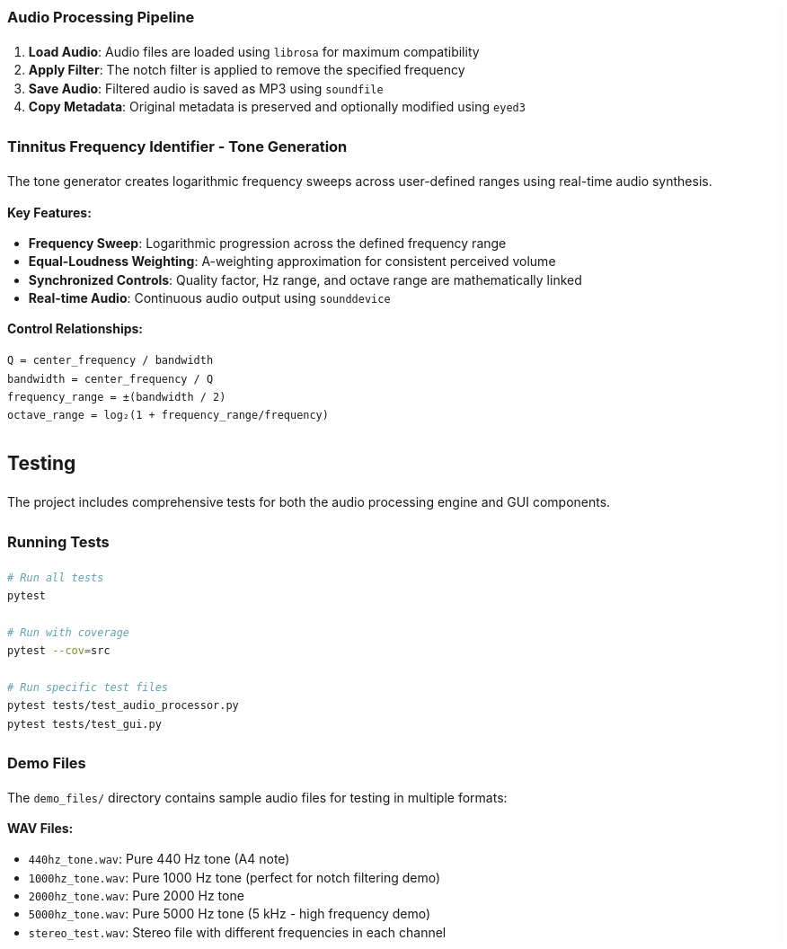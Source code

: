 ### Audio Processing Pipeline

1. **Load Audio**: Audio files are loaded using `librosa` for maximum compatibility
2. **Apply Filter**: The notch filter is applied to remove the specified frequency
3. **Save Audio**: Filtered audio is saved as MP3 using `soundfile`
4. **Copy Metadata**: Original metadata is preserved and optionally modified using `eyed3`

### Tinnitus Frequency Identifier - Tone Generation

The tone generator creates logarithmic frequency sweeps across user-defined ranges using real-time audio synthesis.

**Key Features:**
- **Frequency Sweep**: Logarithmic progression across the defined frequency range
- **Equal-Loudness Weighting**: A-weighting approximation for consistent perceived volume
- **Synchronized Controls**: Quality factor, Hz range, and octave range are mathematically linked
- **Real-time Audio**: Continuous audio output using `sounddevice`

**Control Relationships:**
```
Q = center_frequency / bandwidth
bandwidth = center_frequency / Q
frequency_range = ±(bandwidth / 2)
octave_range = log₂(1 + frequency_range/frequency)
```

## Testing

The project includes comprehensive tests for both the audio processing engine and GUI components.

### Running Tests

```bash
# Run all tests
pytest

# Run with coverage
pytest --cov=src

# Run specific test files
pytest tests/test_audio_processor.py
pytest tests/test_gui.py
```

### Demo Files

The `demo_files/` directory contains sample audio files for testing in multiple formats:

**WAV Files:**
- `440hz_tone.wav`: Pure 440 Hz tone (A4 note)
- `1000hz_tone.wav`: Pure 1000 Hz tone (perfect for notch filtering demo)
- `2000hz_tone.wav`: Pure 2000 Hz tone
- `5000hz_tone.wav`: Pure 5000 Hz tone (5 kHz - high frequency demo)
- `stereo_test.wav`: Stereo file with different frequencies in each channel
